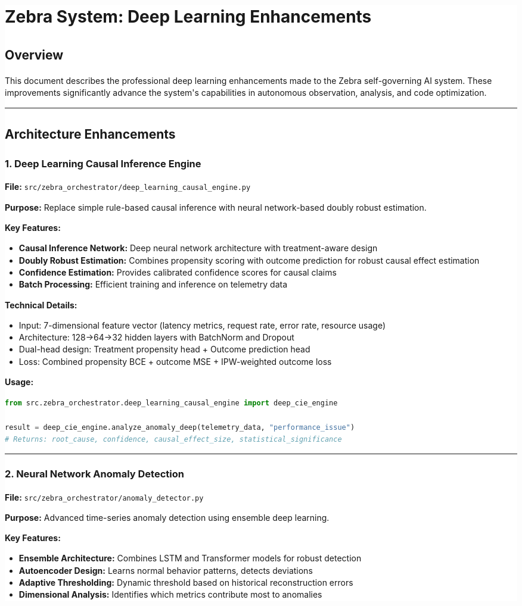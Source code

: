 # Zebra System: Deep Learning Enhancements

## Overview

This document describes the professional deep learning enhancements made to the Zebra self-governing AI system. These improvements significantly advance the system's capabilities in autonomous observation, analysis, and code optimization.

---

## Architecture Enhancements

### 1. Deep Learning Causal Inference Engine

**File:** `src/zebra_orchestrator/deep_learning_causal_engine.py`

**Purpose:** Replace simple rule-based causal inference with neural network-based doubly robust estimation.

**Key Features:**
- **Causal Inference Network:** Deep neural network architecture with treatment-aware design
- **Doubly Robust Estimation:** Combines propensity scoring with outcome prediction for robust causal effect estimation
- **Confidence Estimation:** Provides calibrated confidence scores for causal claims
- **Batch Processing:** Efficient training and inference on telemetry data

**Technical Details:**
- Input: 7-dimensional feature vector (latency metrics, request rate, error rate, resource usage)
- Architecture: 128→64→32 hidden layers with BatchNorm and Dropout
- Dual-head design: Treatment propensity head + Outcome prediction head
- Loss: Combined propensity BCE + outcome MSE + IPW-weighted outcome loss

**Usage:**
```python
from src.zebra_orchestrator.deep_learning_causal_engine import deep_cie_engine

result = deep_cie_engine.analyze_anomaly_deep(telemetry_data, "performance_issue")
# Returns: root_cause, confidence, causal_effect_size, statistical_significance
```

---

### 2. Neural Network Anomaly Detection

**File:** `src/zebra_orchestrator/anomaly_detector.py`

**Purpose:** Advanced time-series anomaly detection using ensemble deep learning.

**Key Features:**
- **Ensemble Architecture:** Combines LSTM and Transformer models for robust detection
- **Autoencoder Design:** Learns normal behavior patterns, detects deviations
- **Adaptive Thresholding:** Dynamic threshold based on historical reconstruction errors
- **Dimensional Analysis:** Identifies which metrics contribute most to anomalies
